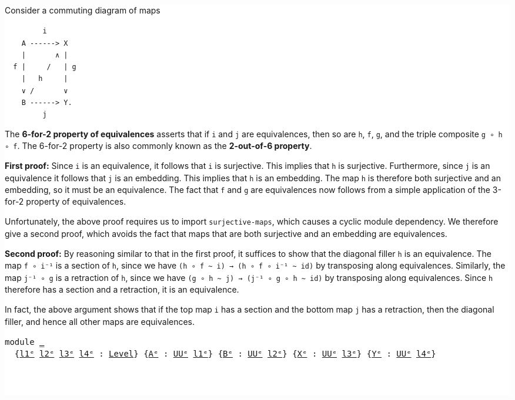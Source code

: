 Consider a commuting diagram of maps

```text
         i
    A ------> X
    |       ∧ |
  f |     /   | g
    |   h     |
    ∨ /       ∨
    B ------> Y.
         j
```

The **6-for-2 property of equivalences** asserts that if `i` and `j` are
equivalences, then so are `h`, `f`, `g`, and the triple composite `g ∘ h ∘ f`.
The 6-for-2 property is also commonly known as the **2-out-of-6 property**.

**First proof:** Since `i` is an equivalence, it follows that `i` is surjective.
This implies that `h` is surjective. Furthermore, since `j` is an equivalence it
follows that `j` is an embedding. This implies that `h` is an embedding. The map
`h` is therefore both surjective and an embedding, so it must be an equivalence.
The fact that `f` and `g` are equivalences now follows from a simple application
of the 3-for-2 property of equivalences.

Unfortunately, the above proof requires us to import `surjective-maps`, which
causes a cyclic module dependency. We therefore give a second proof, which
avoids the fact that maps that are both surjective and an embedding are
equivalences.

**Second proof:** By reasoning similar to that in the first proof, it suffices
to show that the diagonal filler `h` is an equivalence. The map `f ∘ i⁻¹` is a
section of `h`, since we have `(h ∘ f ~ i) → (h ∘ f ∘ i⁻¹ ~ id)` by transposing
along equivalences. Similarly, the map `j⁻¹ ∘ g` is a retraction of `h`, since
we have `(g ∘ h ~ j) → (j⁻¹ ∘ g ∘ h ~ id)` by transposing along equivalences.
Since `h` therefore has a section and a retraction, it is an equivalence.

In fact, the above argument shows that if the top map `i` has a section and the
bottom map `j` has a retraction, then the diagonal filler, and hence all other
maps are equivalences.

<pre class="Agda"><a id="9885" class="Keyword">module</a> <a id="9892" href="foundation.equivalences%25E1%25B5%2589.html#9892" class="Module">_</a>
  <a id="9896" class="Symbol">{</a><a id="9897" href="foundation.equivalences%25E1%25B5%2589.html#9897" class="Bound">l1ᵉ</a> <a id="9901" href="foundation.equivalences%25E1%25B5%2589.html#9901" class="Bound">l2ᵉ</a> <a id="9905" href="foundation.equivalences%25E1%25B5%2589.html#9905" class="Bound">l3ᵉ</a> <a id="9909" href="foundation.equivalences%25E1%25B5%2589.html#9909" class="Bound">l4ᵉ</a> <a id="9913" class="Symbol">:</a> <a id="9915" href="Agda.Primitive.html#742" class="Postulate">Level</a><a id="9920" class="Symbol">}</a> <a id="9922" class="Symbol">{</a><a id="9923" href="foundation.equivalences%25E1%25B5%2589.html#9923" class="Bound">Aᵉ</a> <a id="9926" class="Symbol">:</a> <a id="9928" href="Agda.Primitive.html#429" class="Primitive">UUᵉ</a> <a id="9932" href="foundation.equivalences%25E1%25B5%2589.html#9897" class="Bound">l1ᵉ</a><a id="9935" class="Symbol">}</a> <a id="9937" class="Symbol">{</a><a id="9938" href="foundation.equivalences%25E1%25B5%2589.html#9938" class="Bound">Bᵉ</a> <a id="9941" class="Symbol">:</a> <a id="9943" href="Agda.Primitive.html#429" class="Primitive">UUᵉ</a> <a id="9947" href="foundation.equivalences%25E1%25B5%2589.html#9901" class="Bound">l2ᵉ</a><a id="9950" class="Symbol">}</a> <a id="9952" class="Symbol">{</a><a id="9953" href="foundation.equivalences%25E1%25B5%2589.html#9953" class="Bound">Xᵉ</a> <a id="9956" class="Symbol">:</a> <a id="9958" href="Agda.Primitive.html#429" class="Primitive">UUᵉ</a> <a id="9962" href="foundation.equivalences%25E1%25B5%2589.html#9905" class="Bound">l3ᵉ</a><a id="9965" class="Symbol">}</a> <a id="9967" class="Symbol">{</a><a id="9968" href="foundation.equivalences%25E1%25B5%2589.html#9968" class="Bound">Yᵉ</a> <a id="9971" class="Symbol">:</a> <a id="9973" href="Agda.Primitive.html#429" class="Primitive">UUᵉ</a> <a id="9977" href="foundation.equivalences%25E1%25B5%2589.html#9909" class="Bound">l4ᵉ</a><a id="9980" class="Symbol">}</a>